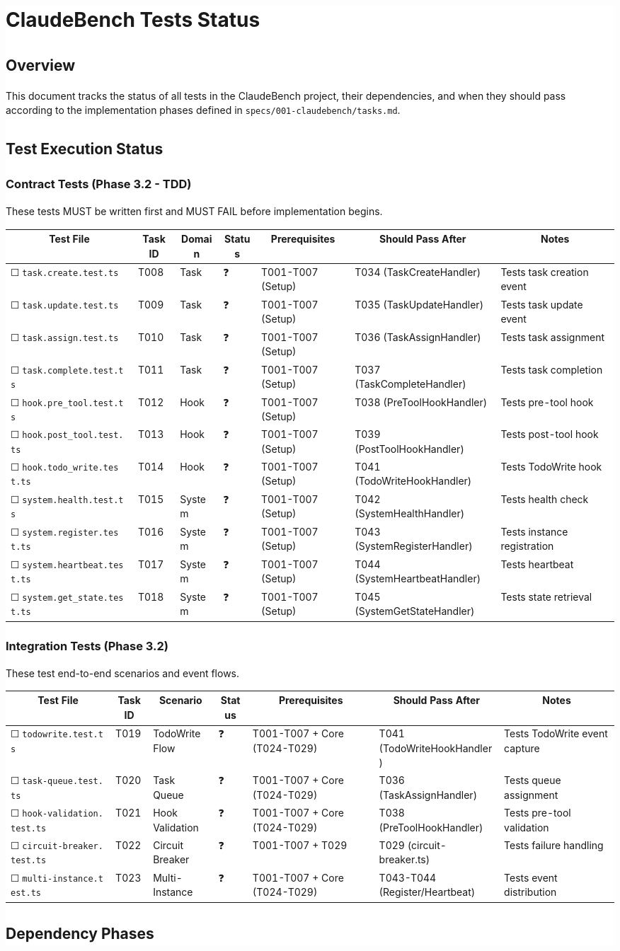 # ClaudeBench Tests Status

## Overview
This document tracks the status of all tests in the ClaudeBench project, their dependencies, and when they should pass according to the implementation phases defined in `specs/001-claudebench/tasks.md`.

## Test Execution Status

### Contract Tests (Phase 3.2 - TDD)
These tests MUST be written first and MUST FAIL before implementation begins.

| Test File | Task ID | Domain | Status | Prerequisites | Should Pass After | Notes |
|-----------|---------|--------|--------|---------------|-------------------|-------|
| ☐ `task.create.test.ts` | T008 | Task | ❓ | T001-T007 (Setup) | T034 (TaskCreateHandler) | Tests task creation event |
| ☐ `task.update.test.ts` | T009 | Task | ❓ | T001-T007 (Setup) | T035 (TaskUpdateHandler) | Tests task update event |
| ☐ `task.assign.test.ts` | T010 | Task | ❓ | T001-T007 (Setup) | T036 (TaskAssignHandler) | Tests task assignment |
| ☐ `task.complete.test.ts` | T011 | Task | ❓ | T001-T007 (Setup) | T037 (TaskCompleteHandler) | Tests task completion |
| ☐ `hook.pre_tool.test.ts` | T012 | Hook | ❓ | T001-T007 (Setup) | T038 (PreToolHookHandler) | Tests pre-tool hook |
| ☐ `hook.post_tool.test.ts` | T013 | Hook | ❓ | T001-T007 (Setup) | T039 (PostToolHookHandler) | Tests post-tool hook |
| ☐ `hook.todo_write.test.ts` | T014 | Hook | ❓ | T001-T007 (Setup) | T041 (TodoWriteHookHandler) | Tests TodoWrite hook |
| ☐ `system.health.test.ts` | T015 | System | ❓ | T001-T007 (Setup) | T042 (SystemHealthHandler) | Tests health check |
| ☐ `system.register.test.ts` | T016 | System | ❓ | T001-T007 (Setup) | T043 (SystemRegisterHandler) | Tests instance registration |
| ☐ `system.heartbeat.test.ts` | T017 | System | ❓ | T001-T007 (Setup) | T044 (SystemHeartbeatHandler) | Tests heartbeat |
| ☐ `system.get_state.test.ts` | T018 | System | ❓ | T001-T007 (Setup) | T045 (SystemGetStateHandler) | Tests state retrieval |

### Integration Tests (Phase 3.2)
These test end-to-end scenarios and event flows.

| Test File | Task ID | Scenario | Status | Prerequisites | Should Pass After | Notes |
|-----------|---------|----------|--------|---------------|-------------------|-------|
| ☐ `todowrite.test.ts` | T019 | TodoWrite Flow | ❓ | T001-T007 + Core (T024-T029) | T041 (TodoWriteHookHandler) | Tests TodoWrite event capture |
| ☐ `task-queue.test.ts` | T020 | Task Queue | ❓ | T001-T007 + Core (T024-T029) | T036 (TaskAssignHandler) | Tests queue assignment |
| ☐ `hook-validation.test.ts` | T021 | Hook Validation | ❓ | T001-T007 + Core (T024-T029) | T038 (PreToolHookHandler) | Tests pre-tool validation |
| ☐ `circuit-breaker.test.ts` | T022 | Circuit Breaker | ❓ | T001-T007 + T029 | T029 (circuit-breaker.ts) | Tests failure handling |
| ☐ `multi-instance.test.ts` | T023 | Multi-Instance | ❓ | T001-T007 + Core (T024-T029) | T043-T044 (Register/Heartbeat) | Tests event distribution |

## Dependency Phases
